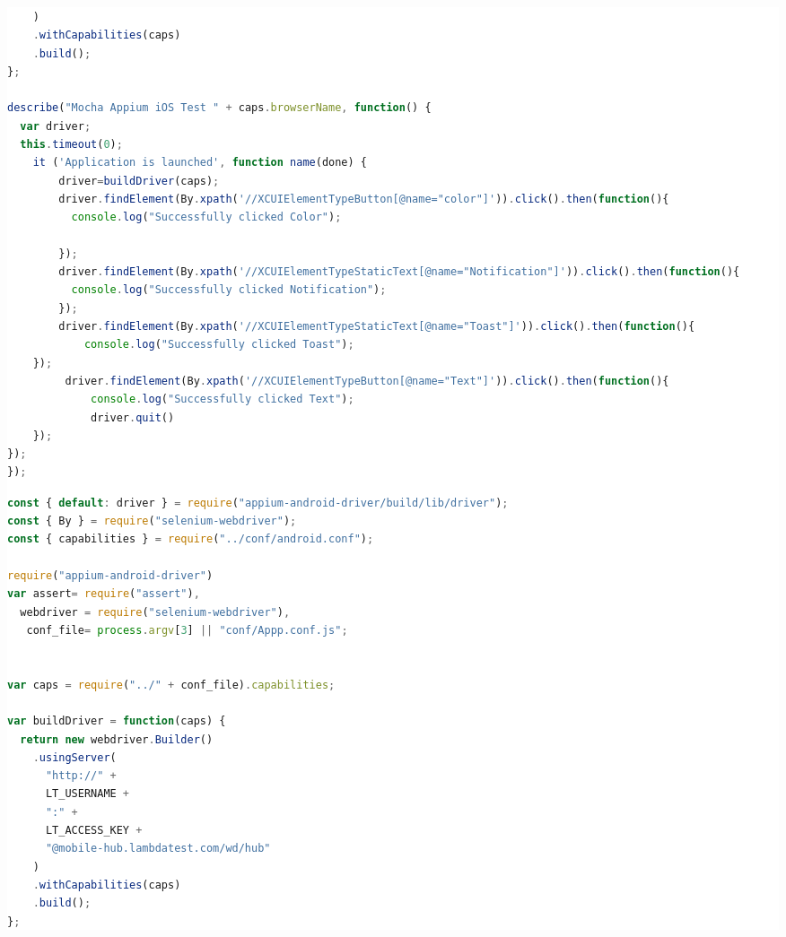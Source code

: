 ```javascript title="ios_test.js"
    )
    .withCapabilities(caps)
    .build();
};

describe("Mocha Appium iOS Test " + caps.browserName, function() {
  var driver;
  this.timeout(0);
    it ('Application is launched', function name(done) { 
        driver=buildDriver(caps);
        driver.findElement(By.xpath('//XCUIElementTypeButton[@name="color"]')).click().then(function(){
          console.log("Successfully clicked Color");
        
        });
        driver.findElement(By.xpath('//XCUIElementTypeStaticText[@name="Notification"]')).click().then(function(){
          console.log("Successfully clicked Notification");
        });
        driver.findElement(By.xpath('//XCUIElementTypeStaticText[@name="Toast"]')).click().then(function(){
            console.log("Successfully clicked Toast");
    });
         driver.findElement(By.xpath('//XCUIElementTypeButton[@name="Text"]')).click().then(function(){
             console.log("Successfully clicked Text");
             driver.quit()
    });  
});
});

```

</TabItem>

<TabItem value="android" label="Android" default>

```javascript title="android_test.js"
const { default: driver } = require("appium-android-driver/build/lib/driver");
const { By } = require("selenium-webdriver");
const { capabilities } = require("../conf/android.conf");

require("appium-android-driver")
var assert= require("assert"),
  webdriver = require("selenium-webdriver"),
   conf_file= process.argv[3] || "conf/Appp.conf.js";
 

var caps = require("../" + conf_file).capabilities;

var buildDriver = function(caps) {
  return new webdriver.Builder()
    .usingServer(
      "http://" +
      LT_USERNAME +
      ":" +
      LT_ACCESS_KEY +
      "@mobile-hub.lambdatest.com/wd/hub"
    )
    .withCapabilities(caps)
    .build();
};


```